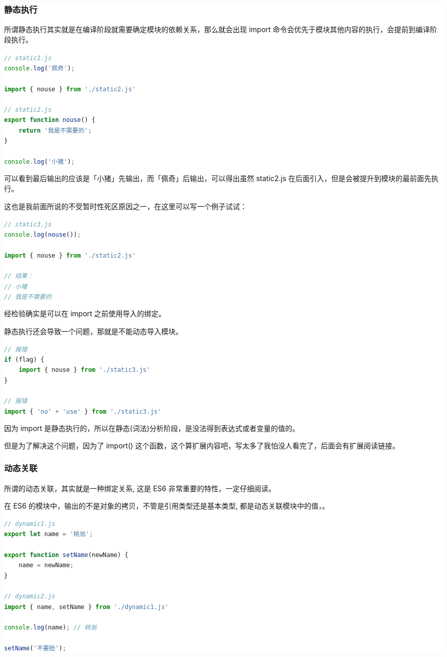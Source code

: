 ### 静态执行
所谓静态执行其实就是在编译阶段就需要确定模块的依赖关系，那么就会出现 import 命令会优先于模块其他内容的执行，会提前到编译阶段执行。

```javascript
// static1.js
console.log('佩奇');

import { nouse } from './static2.js'

// static2.js
export function nouse() {
    return '我是不需要的';
}

console.log('小猪');
```
可以看到最后输出的应该是「小猪」先输出，而「佩奇」后输出，可以得出虽然 static2.js 在后面引入，但是会被提升到模块的最前面先执行。

这也是我前面所说的不受暂时性死区原因之一，在这里可以写一个例子试试：

```javascript
// static3.js
console.log(nouse());

import { nouse } from './static2.js'

// 结果：
// 小猪
// 我是不需要的
```
经检验确实是可以在 import 之前使用导入的绑定。

静态执行还会导致一个问题，那就是不能动态导入模块。
```javascript
// 报错
if (flag) {
    import { nouse } from './static3.js'
}

// 报错
import { 'no' + 'use' } from './static3.js'

```

因为 import 是静态执行的，所以在静态(词法)分析阶段，是没法得到表达式或者变量的值的。

但是为了解决这个问题，因为了 import() 这个函数，这个算扩展内容吧，写太多了我怕没人看完了，后面会有扩展阅读链接。

### 动态关联
所谓的动态关联，其实就是一种绑定关系, 这是 ES6 非常重要的特性，一定仔细阅读。

在 ES6 的模块中，输出的不是对象的拷贝，不管是引用类型还是基本类型, 都是动态关联模块中的值，。

```javascript
// dynamic1.js
export let name = '桃翁';

export function setName(newName) {
    name = newName;
}

// dynamic2.js
import { name, setName } from './dynamic1.js'

console.log(name); // 桃翁

setName('不要脸');

```
